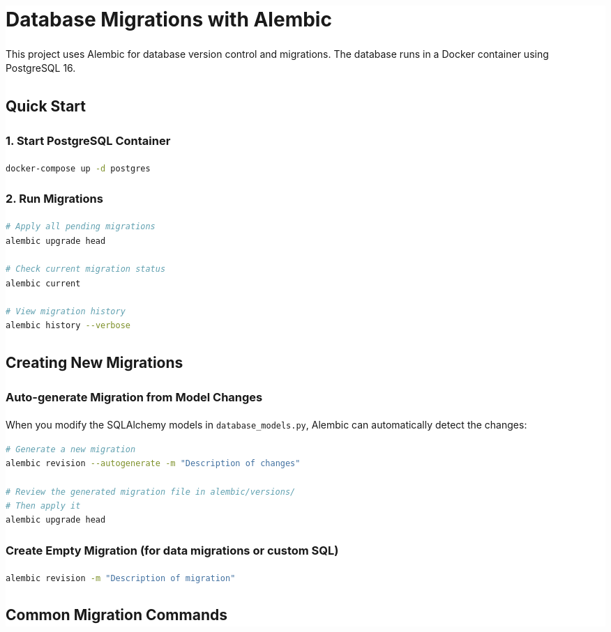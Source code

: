 # Database Migrations with Alembic

This project uses Alembic for database version control and migrations. The database runs in a Docker container using PostgreSQL 16.

## Quick Start

### 1. Start PostgreSQL Container

```bash
docker-compose up -d postgres
```

### 2. Run Migrations

```bash
# Apply all pending migrations
alembic upgrade head

# Check current migration status
alembic current

# View migration history
alembic history --verbose
```

## Creating New Migrations

### Auto-generate Migration from Model Changes

When you modify the SQLAlchemy models in `database_models.py`, Alembic can automatically detect the changes:

```bash
# Generate a new migration
alembic revision --autogenerate -m "Description of changes"

# Review the generated migration file in alembic/versions/
# Then apply it
alembic upgrade head
```

### Create Empty Migration (for data migrations or custom SQL)

```bash
alembic revision -m "Description of migration"
```

## Common Migration Commands
